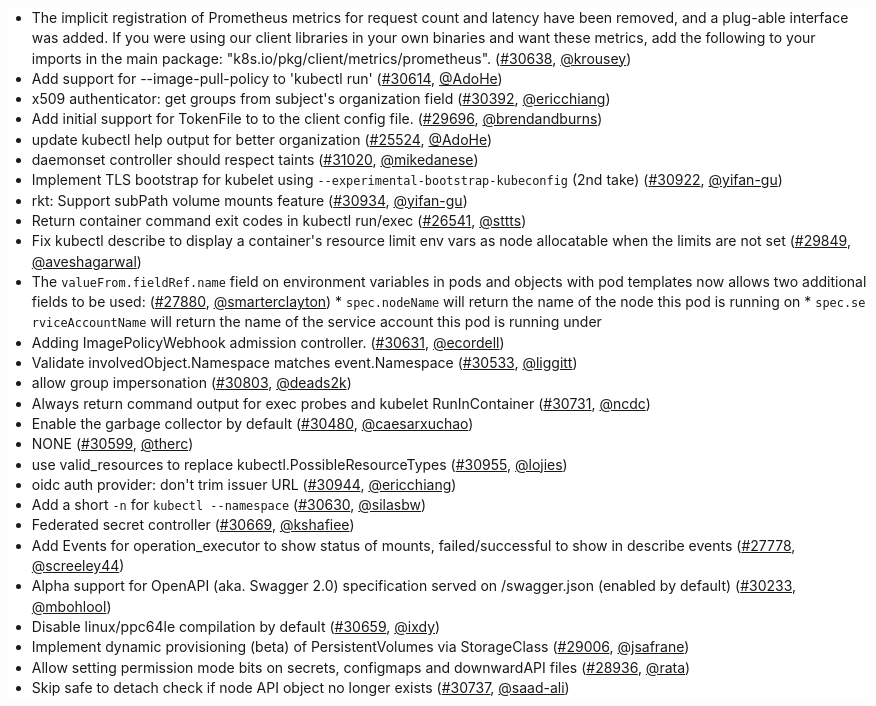 * The implicit registration of Prometheus metrics for request count and latency have been removed, and a plug-able interface was added. If you were using our client libraries in your own binaries and want these metrics, add the following to your imports in the main package: "k8s.io/pkg/client/metrics/prometheus".  ([#30638](https://github.com/kubernetes/kubernetes/pull/30638), [@krousey](https://github.com/krousey))
* Add support for --image-pull-policy to 'kubectl run' ([#30614](https://github.com/kubernetes/kubernetes/pull/30614), [@AdoHe](https://github.com/AdoHe))
* x509 authenticator: get groups from subject's organization field ([#30392](https://github.com/kubernetes/kubernetes/pull/30392), [@ericchiang](https://github.com/ericchiang))
* Add initial support for TokenFile to to the client config file. ([#29696](https://github.com/kubernetes/kubernetes/pull/29696), [@brendandburns](https://github.com/brendandburns))
* update kubectl help output for better organization ([#25524](https://github.com/kubernetes/kubernetes/pull/25524), [@AdoHe](https://github.com/AdoHe))
* daemonset controller should respect taints ([#31020](https://github.com/kubernetes/kubernetes/pull/31020), [@mikedanese](https://github.com/mikedanese))
* Implement TLS bootstrap for kubelet using `--experimental-bootstrap-kubeconfig`  (2nd take) ([#30922](https://github.com/kubernetes/kubernetes/pull/30922), [@yifan-gu](https://github.com/yifan-gu))
* rkt: Support subPath volume mounts feature ([#30934](https://github.com/kubernetes/kubernetes/pull/30934), [@yifan-gu](https://github.com/yifan-gu))
* Return container command exit codes in kubectl run/exec ([#26541](https://github.com/kubernetes/kubernetes/pull/26541), [@sttts](https://github.com/sttts))
* Fix kubectl describe to display a container's resource limit env vars as node allocatable when the limits are not set ([#29849](https://github.com/kubernetes/kubernetes/pull/29849), [@aveshagarwal](https://github.com/aveshagarwal))
* The `valueFrom.fieldRef.name` field on environment variables in pods and objects with pod templates now allows two additional fields to be used: ([#27880](https://github.com/kubernetes/kubernetes/pull/27880), [@smarterclayton](https://github.com/smarterclayton))
        * `spec.nodeName` will return the name of the node this pod is running on
        * `spec.serviceAccountName` will return the name of the service account this pod is running under
* Adding ImagePolicyWebhook admission controller. ([#30631](https://github.com/kubernetes/kubernetes/pull/30631), [@ecordell](https://github.com/ecordell))
* Validate involvedObject.Namespace matches event.Namespace ([#30533](https://github.com/kubernetes/kubernetes/pull/30533), [@liggitt](https://github.com/liggitt))
* allow group impersonation ([#30803](https://github.com/kubernetes/kubernetes/pull/30803), [@deads2k](https://github.com/deads2k))
* Always return command output for exec probes and kubelet RunInContainer ([#30731](https://github.com/kubernetes/kubernetes/pull/30731), [@ncdc](https://github.com/ncdc))
* Enable the garbage collector by default ([#30480](https://github.com/kubernetes/kubernetes/pull/30480), [@caesarxuchao](https://github.com/caesarxuchao))
* NONE ([#30599](https://github.com/kubernetes/kubernetes/pull/30599), [@therc](https://github.com/therc))
* use valid_resources to replace kubectl.PossibleResourceTypes ([#30955](https://github.com/kubernetes/kubernetes/pull/30955), [@lojies](https://github.com/lojies))
* oidc auth provider: don't trim issuer URL ([#30944](https://github.com/kubernetes/kubernetes/pull/30944), [@ericchiang](https://github.com/ericchiang))
* Add a short `-n` for `kubectl --namespace` ([#30630](https://github.com/kubernetes/kubernetes/pull/30630), [@silasbw](https://github.com/silasbw))
* Federated secret controller ([#30669](https://github.com/kubernetes/kubernetes/pull/30669), [@kshafiee](https://github.com/kshafiee))
* Add Events for operation_executor to show status of mounts, failed/successful to show in describe events ([#27778](https://github.com/kubernetes/kubernetes/pull/27778), [@screeley44](https://github.com/screeley44))
* Alpha support for OpenAPI (aka. Swagger 2.0) specification served on /swagger.json (enabled by default)  ([#30233](https://github.com/kubernetes/kubernetes/pull/30233), [@mbohlool](https://github.com/mbohlool))
* Disable linux/ppc64le compilation by default ([#30659](https://github.com/kubernetes/kubernetes/pull/30659), [@ixdy](https://github.com/ixdy))
* Implement dynamic provisioning (beta) of PersistentVolumes via StorageClass ([#29006](https://github.com/kubernetes/kubernetes/pull/29006), [@jsafrane](https://github.com/jsafrane))
* Allow setting permission mode bits on secrets, configmaps and downwardAPI files ([#28936](https://github.com/kubernetes/kubernetes/pull/28936), [@rata](https://github.com/rata))
* Skip safe to detach check if node API object no longer exists ([#30737](https://github.com/kubernetes/kubernetes/pull/30737), [@saad-ali](https://github.com/saad-ali))